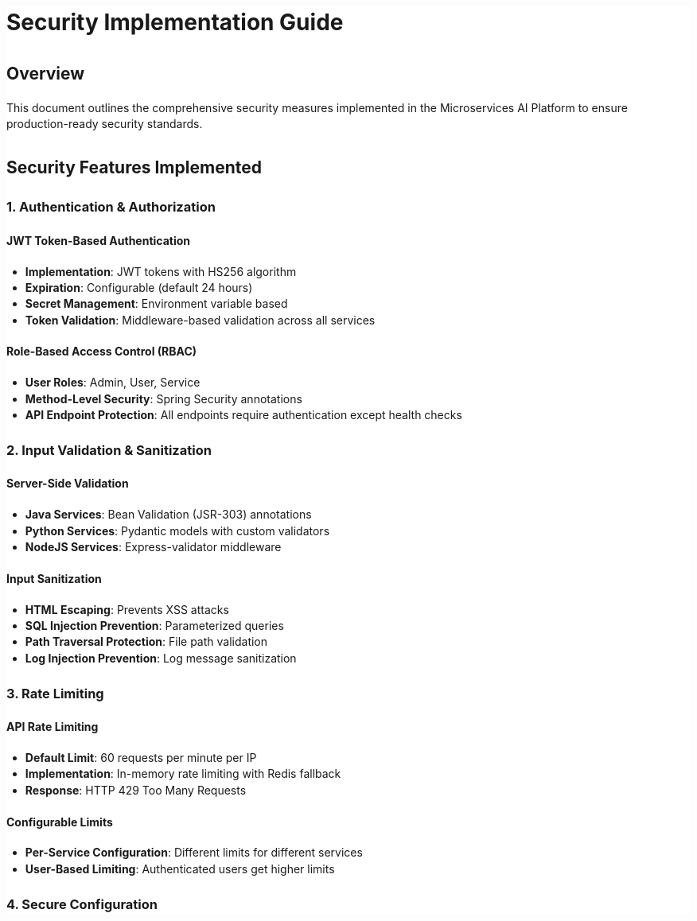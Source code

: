 # Security Implementation Guide

## Overview

This document outlines the comprehensive security measures implemented in the Microservices AI Platform to ensure production-ready security standards.

## Security Features Implemented

### 1. Authentication & Authorization

#### JWT Token-Based Authentication
- **Implementation**: JWT tokens with HS256 algorithm
- **Expiration**: Configurable (default 24 hours)
- **Secret Management**: Environment variable based
- **Token Validation**: Middleware-based validation across all services

#### Role-Based Access Control (RBAC)
- **User Roles**: Admin, User, Service
- **Method-Level Security**: Spring Security annotations
- **API Endpoint Protection**: All endpoints require authentication except health checks

### 2. Input Validation & Sanitization

#### Server-Side Validation
- **Java Services**: Bean Validation (JSR-303) annotations
- **Python Services**: Pydantic models with custom validators
- **NodeJS Services**: Express-validator middleware

#### Input Sanitization
- **HTML Escaping**: Prevents XSS attacks
- **SQL Injection Prevention**: Parameterized queries
- **Path Traversal Protection**: File path validation
- **Log Injection Prevention**: Log message sanitization

### 3. Rate Limiting

#### API Rate Limiting
- **Default Limit**: 60 requests per minute per IP
- **Implementation**: In-memory rate limiting with Redis fallback
- **Response**: HTTP 429 Too Many Requests

#### Configurable Limits
- **Per-Service Configuration**: Different limits for different services
- **User-Based Limiting**: Authenticated users get higher limits

### 4. Secure Configuration
